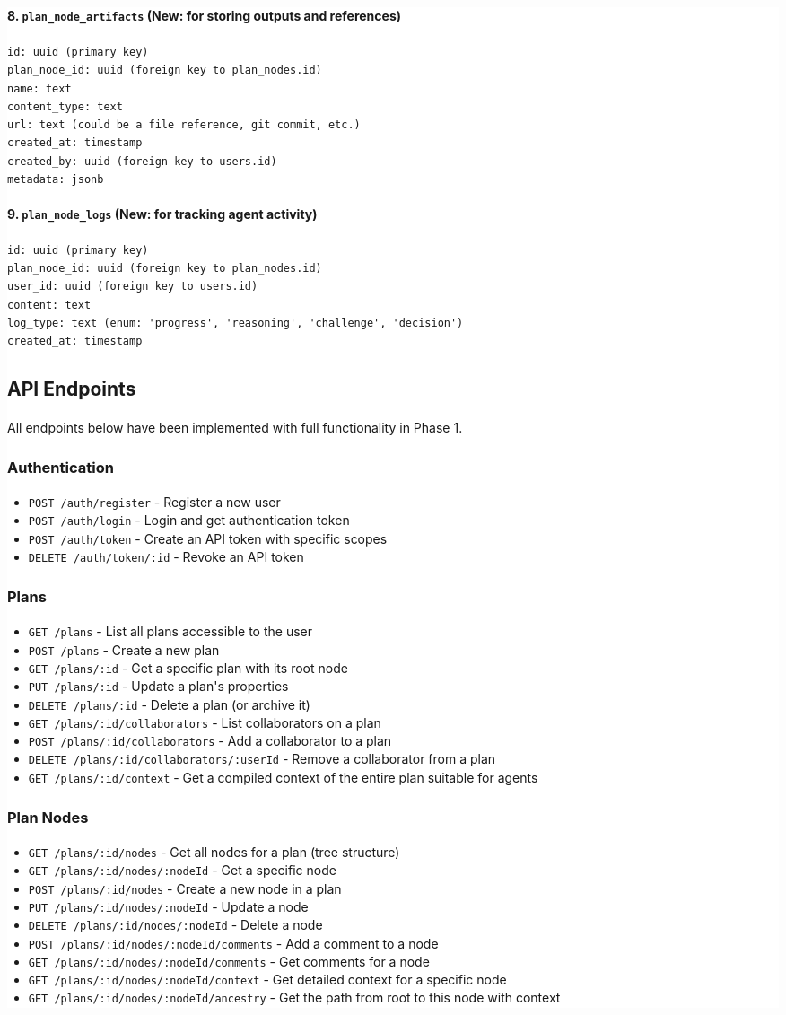 #### 8. `plan_node_artifacts` (New: for storing outputs and references)
```
id: uuid (primary key)
plan_node_id: uuid (foreign key to plan_nodes.id)
name: text
content_type: text
url: text (could be a file reference, git commit, etc.)
created_at: timestamp
created_by: uuid (foreign key to users.id)
metadata: jsonb
```

#### 9. `plan_node_logs` (New: for tracking agent activity)
```
id: uuid (primary key)
plan_node_id: uuid (foreign key to plan_nodes.id)
user_id: uuid (foreign key to users.id)
content: text
log_type: text (enum: 'progress', 'reasoning', 'challenge', 'decision')
created_at: timestamp
```

## API Endpoints

All endpoints below have been implemented with full functionality in Phase 1.

### Authentication

- `POST /auth/register` - Register a new user
- `POST /auth/login` - Login and get authentication token
- `POST /auth/token` - Create an API token with specific scopes
- `DELETE /auth/token/:id` - Revoke an API token

### Plans

- `GET /plans` - List all plans accessible to the user
- `POST /plans` - Create a new plan
- `GET /plans/:id` - Get a specific plan with its root node
- `PUT /plans/:id` - Update a plan's properties
- `DELETE /plans/:id` - Delete a plan (or archive it)
- `GET /plans/:id/collaborators` - List collaborators on a plan
- `POST /plans/:id/collaborators` - Add a collaborator to a plan
- `DELETE /plans/:id/collaborators/:userId` - Remove a collaborator from a plan
- `GET /plans/:id/context` - Get a compiled context of the entire plan suitable for agents

### Plan Nodes

- `GET /plans/:id/nodes` - Get all nodes for a plan (tree structure)
- `GET /plans/:id/nodes/:nodeId` - Get a specific node
- `POST /plans/:id/nodes` - Create a new node in a plan
- `PUT /plans/:id/nodes/:nodeId` - Update a node
- `DELETE /plans/:id/nodes/:nodeId` - Delete a node
- `POST /plans/:id/nodes/:nodeId/comments` - Add a comment to a node
- `GET /plans/:id/nodes/:nodeId/comments` - Get comments for a node
- `GET /plans/:id/nodes/:nodeId/context` - Get detailed context for a specific node
- `GET /plans/:id/nodes/:nodeId/ancestry` - Get the path from root to this node with context
